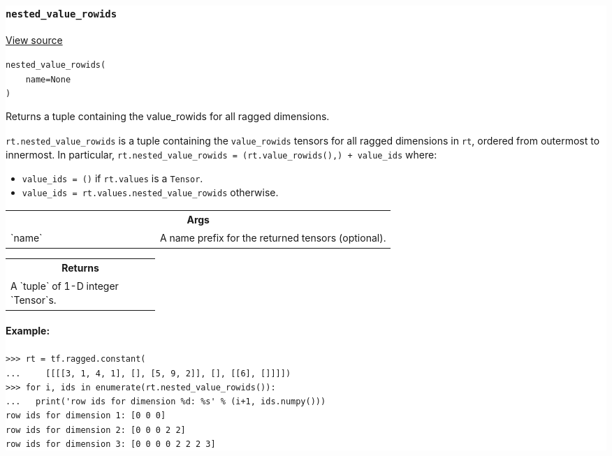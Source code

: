 </table>



<h3 id="nested_value_rowids"><code>nested_value_rowids</code></h3>

<a target="_blank" class="external" href="/code/stable/tensorflow/python/ops/ragged/ragged_tensor.py">View source</a>

<pre class="devsite-click-to-copy prettyprint lang-py tfo-signature-link">
<code>nested_value_rowids(
    name=None
)
</code></pre>

Returns a tuple containing the value_rowids for all ragged dimensions.

`rt.nested_value_rowids` is a tuple containing the `value_rowids` tensors
for
all ragged dimensions in `rt`, ordered from outermost to innermost.  In
particular, `rt.nested_value_rowids = (rt.value_rowids(),) + value_ids`
where:

* `value_ids = ()` if `rt.values` is a `Tensor`.
* `value_ids = rt.values.nested_value_rowids` otherwise.


 <table class="responsive fixed orange">
<colgroup><col width="214px"><col></colgroup>
<tr><th colspan="2">Args</th></tr>

<tr>
<td>
`name`
</td>
<td>
A name prefix for the returned tensors (optional).
</td>
</tr>
</table>




 <table class="responsive fixed orange">
<colgroup><col width="214px"><col></colgroup>
<tr><th colspan="2">Returns</th></tr>
<tr class="alt">
<td colspan="2">
A `tuple` of 1-D integer `Tensor`s.
</td>
</tr>

</table>


#### Example:

```
>>> rt = tf.ragged.constant(
...     [[[[3, 1, 4, 1], [], [5, 9, 2]], [], [[6], []]]])
>>> for i, ids in enumerate(rt.nested_value_rowids()):
...   print('row ids for dimension %d: %s' % (i+1, ids.numpy()))
row ids for dimension 1: [0 0 0]
row ids for dimension 2: [0 0 0 2 2]
row ids for dimension 3: [0 0 0 0 2 2 2 3]
```
